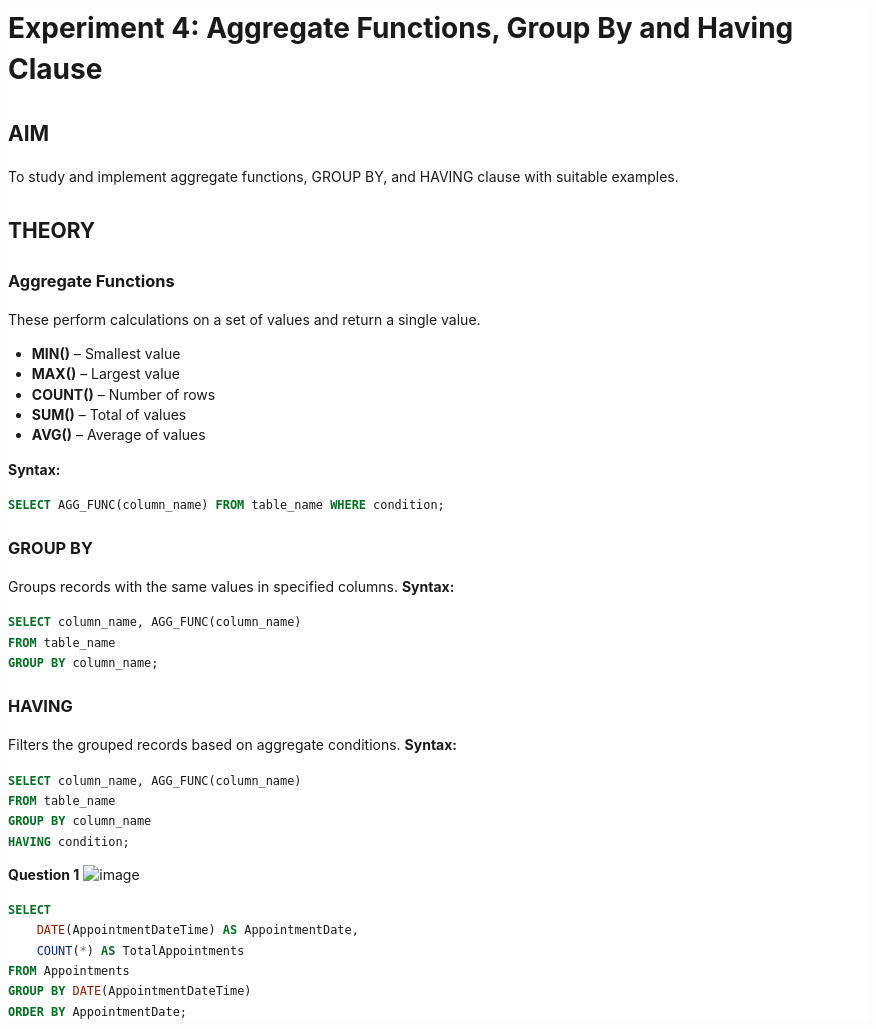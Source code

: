 # Experiment 4: Aggregate Functions, Group By and Having Clause

## AIM
To study and implement aggregate functions, GROUP BY, and HAVING clause with suitable examples.

## THEORY

### Aggregate Functions
These perform calculations on a set of values and return a single value.

- **MIN()** – Smallest value  
- **MAX()** – Largest value  
- **COUNT()** – Number of rows  
- **SUM()** – Total of values  
- **AVG()** – Average of values

**Syntax:**
```sql
SELECT AGG_FUNC(column_name) FROM table_name WHERE condition;
```
### GROUP BY
Groups records with the same values in specified columns.
**Syntax:**
```sql
SELECT column_name, AGG_FUNC(column_name)
FROM table_name
GROUP BY column_name;
```
### HAVING
Filters the grouped records based on aggregate conditions.
**Syntax:**
```sql
SELECT column_name, AGG_FUNC(column_name)
FROM table_name
GROUP BY column_name
HAVING condition;
```

**Question 1**
<img width="768" height="662" alt="image" src="https://github.com/user-attachments/assets/3489df39-2bc5-48bd-b78e-6f84da8c3e1e" />


```sql
SELECT 
    DATE(AppointmentDateTime) AS AppointmentDate,
    COUNT(*) AS TotalAppointments
FROM Appointments
GROUP BY DATE(AppointmentDateTime)
ORDER BY AppointmentDate;
```
